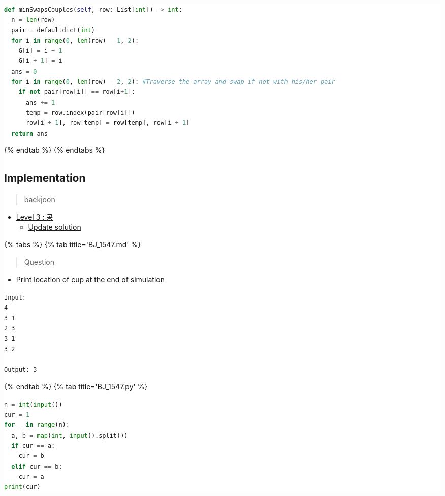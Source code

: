 ```py
def minSwapsCouples(self, row: List[int]) -> int:
  n = len(row)
  pair = defaultdict(int)
  for i in range(0, len(row) - 1, 2):
    G[i] = i + 1
    G[i + 1] = i
  ans = 0
  for i in range(0, len(row) - 2, 2): #Traverse the array and swap if not with his/her pair
    if not pair[row[i]] == row[i+1]:
      ans += 1
      temp = row.index(pair[row[i]])
      row[i + 1], row[temp] = row[temp], row[i + 1]
  return ans
```

{% endtab %}
{% endtabs %}

## Implementation

> baekjoon

* [Level 3 : 공](http://acmicpc.net/problem/1547)
  * [Update solution](https://github.com/seanhwangg/algorithm/edit/main/method/greedy/implementation/BJ_1547.md)

{% tabs %}
{% tab title='BJ_1547.md' %}

> Question

* Print location of cup at the end of simulation

```txt
Input:
4
3 1
2 3
3 1
3 2

Output: 3
```

{% endtab %}
{% tab title='BJ_1547.py' %}

```py
n = int(input())
cur = 1
for _ in range(n):
  a, b = map(int, input().split())
  if cur == a:
    cur = b
  elif cur == b:
    cur = a
print(cur)
```


[//]: # (BJ_5032)
[//]: # (BJ_14790)